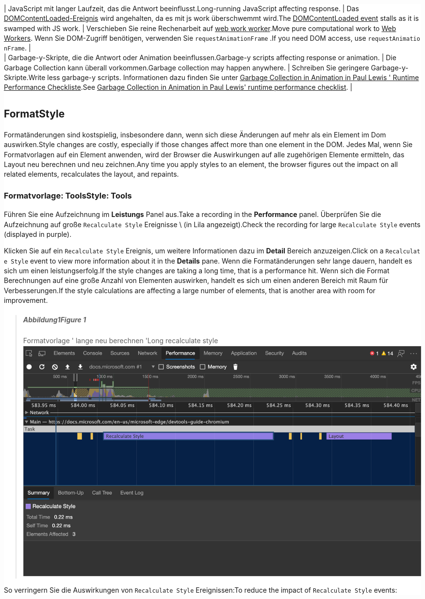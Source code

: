 | <span data-ttu-id="b2c0b-136">JavaScript mit langer Laufzeit, das die Antwort beeinflusst.</span><span class="sxs-lookup"><span data-stu-id="b2c0b-136">Long-running JavaScript affecting response.</span></span>  | <span data-ttu-id="b2c0b-137">Das [DOMContentLoaded-Ereignis][MDNUsingWebWorkers] wird angehalten, da es mit js work überschwemmt wird.</span><span class="sxs-lookup"><span data-stu-id="b2c0b-137">The [DOMContentLoaded event][MDNUsingWebWorkers] stalls as it is swamped with JS work.</span></span>  | <span data-ttu-id="b2c0b-138">Verschieben Sie reine Rechenarbeit auf [web work worker][MDNUsingWebWorkers].</span><span class="sxs-lookup"><span data-stu-id="b2c0b-138">Move pure computational work to [Web Workers][MDNUsingWebWorkers].</span></span>  <span data-ttu-id="b2c0b-139">Wenn Sie DOM-Zugriff benötigen, verwenden Sie `requestAnimationFrame` .</span><span class="sxs-lookup"><span data-stu-id="b2c0b-139">If you need DOM access, use `requestAnimationFrame`.</span></span>    |  
| <span data-ttu-id="b2c0b-140">Garbage-y-Skripte, die die Antwort oder Animation beeinflussen.</span><span class="sxs-lookup"><span data-stu-id="b2c0b-140">Garbage-y scripts affecting response or animation.</span></span>  | <span data-ttu-id="b2c0b-141">Die Garbage Collection kann überall vorkommen.</span><span class="sxs-lookup"><span data-stu-id="b2c0b-141">Garbage collection may happen anywhere.</span></span>  | <span data-ttu-id="b2c0b-142">Schreiben Sie geringere Garbage-y-Skripte.</span><span class="sxs-lookup"><span data-stu-id="b2c0b-142">Write less garbage-y scripts.</span></span>  <span data-ttu-id="b2c0b-143">Informationen dazu finden Sie unter [Garbage Collection in Animation in Paul Lewis ' Runtime Performance Checkliste][WebPerformanceCalendarRuntimeChecklist].</span><span class="sxs-lookup"><span data-stu-id="b2c0b-143">See [Garbage Collection in Animation in Paul Lewis' runtime performance checklist][WebPerformanceCalendarRuntimeChecklist].</span></span>  |  

  

## <span data-ttu-id="b2c0b-144">Format</span><span class="sxs-lookup"><span data-stu-id="b2c0b-144">Style</span></span>  

<span data-ttu-id="b2c0b-145">Formatänderungen sind kostspielig, insbesondere dann, wenn sich diese Änderungen auf mehr als ein Element im Dom auswirken.</span><span class="sxs-lookup"><span data-stu-id="b2c0b-145">Style changes are costly, especially if those changes affect more than one element in the DOM.</span></span>  <span data-ttu-id="b2c0b-146">Jedes Mal, wenn Sie Formatvorlagen auf ein Element anwenden, wird der Browser die Auswirkungen auf alle zugehörigen Elemente ermitteln, das Layout neu berechnen und neu zeichnen.</span><span class="sxs-lookup"><span data-stu-id="b2c0b-146">Any time you apply styles to an element, the browser figures out the impact on all related elements, recalculates the layout, and repaints.</span></span>  

  

  

### <span data-ttu-id="b2c0b-147">Formatvorlage: Tools</span><span class="sxs-lookup"><span data-stu-id="b2c0b-147">Style: Tools</span></span>  

<span data-ttu-id="b2c0b-148">Führen Sie eine Aufzeichnung im **Leistungs** Panel aus.</span><span class="sxs-lookup"><span data-stu-id="b2c0b-148">Take a recording in the **Performance** panel.</span></span>  <span data-ttu-id="b2c0b-149">Überprüfen Sie die Aufzeichnung auf große `Recalculate Style` Ereignisse \ (in Lila angezeigt).</span><span class="sxs-lookup"><span data-stu-id="b2c0b-149">Check the recording for large `Recalculate Style` events \(displayed in purple\).</span></span>  

  

<span data-ttu-id="b2c0b-150">Klicken Sie auf ein `Recalculate Style` Ereignis, um weitere Informationen dazu im **Detail** Bereich anzuzeigen.</span><span class="sxs-lookup"><span data-stu-id="b2c0b-150">Click on a `Recalculate Style` event to view more information about it in the **Details** pane.</span></span>  <span data-ttu-id="b2c0b-151">Wenn die Formatänderungen sehr lange dauern, handelt es sich um einen leistungserfolg.</span><span class="sxs-lookup"><span data-stu-id="b2c0b-151">If the style changes are taking a long time, that is a performance hit.</span></span>  <span data-ttu-id="b2c0b-152">Wenn sich die Format Berechnungen auf eine große Anzahl von Elementen auswirken, handelt es sich um einen anderen Bereich mit Raum für Verbesserungen.</span><span class="sxs-lookup"><span data-stu-id="b2c0b-152">If the style calculations are affecting a large number of elements, that is another area with room for improvement.</span></span>  

> ##### <span data-ttu-id="b2c0b-153">Abbildung1</span><span class="sxs-lookup"><span data-stu-id="b2c0b-153">Figure 1</span></span>  
> <span data-ttu-id="b2c0b-154">Formatvorlage ' lange neu berechnen '</span><span class="sxs-lookup"><span data-stu-id="b2c0b-154">Long recalculate style</span></span>  
> ![Formatvorlage ' lange neu berechnen '][ImageLongRecalculateStyle]

<span data-ttu-id="b2c0b-156">So verringern Sie die Auswirkungen von `Recalculate Style` Ereignissen:</span><span class="sxs-lookup"><span data-stu-id="b2c0b-156">To reduce the impact of `Recalculate Style` events:</span></span>  


[ImageLongRecalculateStyle]: /microsoft-edge/devtools-guide-chromium/media/rendering-tools-performance-recalculate-style-summary.msft.png "Abbildung 1: langes Neuberechnen des Formats"  
[ImageForcedSynchronousLayout]: /microsoft-edge/devtools-guide-chromium/media/rendering-tools-jank-performance-recalculate-style-summary.msft.png "Abbildung 2: Erzwungenes synchrones Layout"  
[DevtoolsRenderingToolsJavascriptRuntime]: /microsoft-edge/devtools-guide-chromium/rendering-tools/js-runtime "Beschleunigen der JavaScript-Laufzeit"  
[DevtoolsChromiumEvaluatePerformanceReferenceEnableadvancedpaintinstrumentation]: /microsoft-edge/devtools-guide-chromium/evaluate-performance/reference#enable-advanced-paint-instrumentation "Aktivieren von Advanced Paint Instrumentation – Referenz zur Leistungsanalyse"
[CssTriggers]: https://csstriggers.com "CSS-Trigger"  
[MDNUsingWebWorkers]: https://developer.mozilla.org/docs/Web/API/Web_Workers_API/Using_web_workers "Verwenden von Web Workers | MDN"  
[WebPerformanceCalendarRuntimeChecklist]: https://calendar.perfplanet.com/2013/the-runtime-performance-checklist/ "Die Checkliste für die Laufzeitleistung – webleistungs Kalender"  
[GitHubWilsonpageFastdom]: https://github.com/wilsonpage/fastdom "wilsonpage/fastdom | GitHub"  
[CCA4IL]: https://creativecommons.org/licenses/by/4.0  
[CCby4Image]: https://i.creativecommons.org/l/by/4.0/88x31.png  
[GoogleSitePolicies]: https://developers.google.com/terms/site-policies  
[KayceBasques]: https://developers.google.com/web/resources/contributors/kaycebasques  
[MegginKearney]: https://developers.google.com/web/resources/contributors/megginkearney  